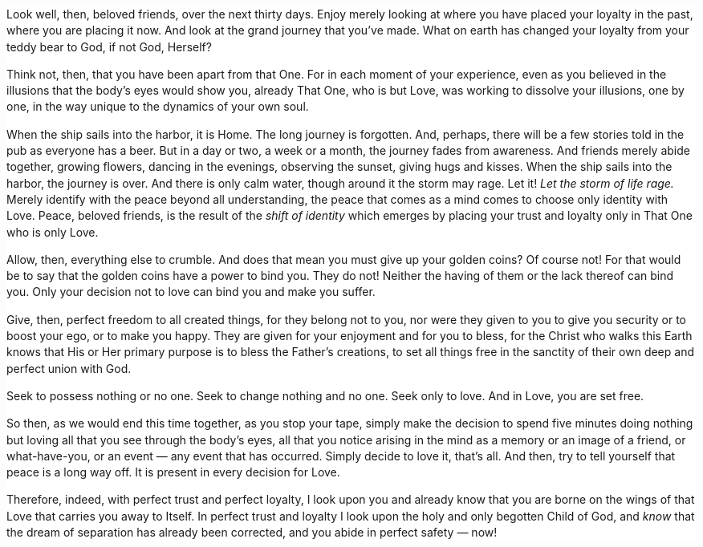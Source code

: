 

Look well, then, beloved friends, over the next thirty days. Enjoy
merely looking at where you have placed your loyalty in the past, where
you are placing it now. And look at the grand journey that you’ve made.
What on earth has changed your loyalty from your teddy bear to God, if
not God, Herself?

Think not, then, that you have been apart from that One. For in each
moment of your experience, even as you believed in the illusions that
the body’s eyes would show you, already That One, who is but Love, was
working to dissolve your illusions, one by one, in the way unique to the
dynamics of your own soul.

When the ship sails into the harbor, it is Home. The long journey is
forgotten. And, perhaps, there will be a few stories told in the pub as
everyone has a beer. But in a day or two, a week or a month, the journey
fades from awareness. And friends merely abide together, growing
flowers, dancing in the evenings, observing the sunset, giving hugs and
kisses. When the ship sails into the harbor, the journey is over. And
there is only calm water, though around it the storm may rage. Let it!
*Let the storm of life rage.* Merely identify with the peace beyond all
understanding, the peace that comes as a mind comes to choose only
identity with Love. Peace, beloved friends, is the result of the *shift
of identity* which emerges by placing your trust and loyalty only in That
One who is only Love.

Allow, then, everything else to crumble. And does that mean you must
give up your golden coins? Of course not! For that would be to say that
the golden coins have a power to bind you. They do not! Neither the
having of them or the lack thereof can bind you. Only your decision not
to love can bind you and make you suffer.

Give, then, perfect freedom to all created things, for they belong not
to you, nor were they given to you to give you security or to boost your
ego, or to make you happy. They are given for your enjoyment and for you
to bless, for the Christ who walks this Earth knows that His or Her
primary purpose is to bless the Father’s creations, to set all things
free in the sanctity of their own deep and perfect union with God.

Seek to possess nothing or no one. Seek to change nothing and no one.
Seek only to love. And in Love, you are set free.

So then, as we would end this time together, as you stop your tape,
simply make the decision to spend five minutes doing nothing but loving
all that you see through the body’s eyes, all that you notice arising in
the mind as a memory or an image of a friend, or what-have-you, or an
event — any event that has occurred. Simply decide to love it, that’s
all. And then, try to tell yourself that peace is a long way off. It is
present in every decision for Love.

Therefore, indeed, with perfect trust and perfect loyalty, I look upon
you and already know that you are borne on the wings of that Love that
carries you away to Itself. In perfect trust and loyalty I look upon the
holy and only begotten Child of God, and *know* that the dream of
separation has already been corrected, and you abide in perfect safety —
now!
